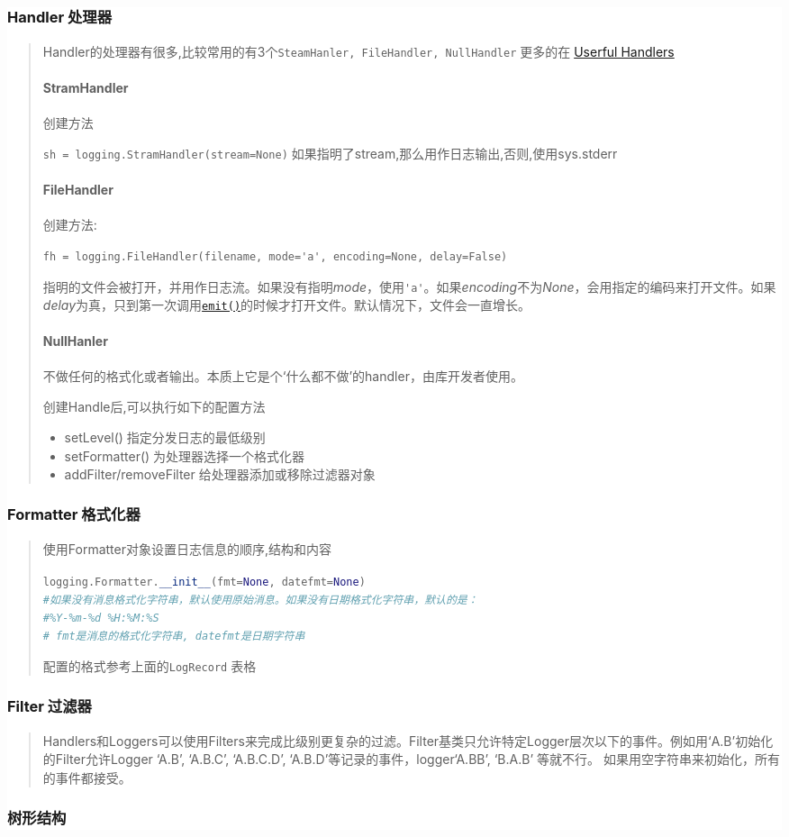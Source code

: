 ### Handler 处理器

> Handler的处理器有很多,比较常用的有3个`SteamHanler, FileHandler, NullHandler` 更多的在 [Userful Handlers](http://python.usyiyi.cn/documents/python_278/howto/logging.html#useful-handlers) 
>
> #### StramHandler
>
> 创建方法
>
> `sh = logging.StramHandler(stream=None)` 如果指明了stream,那么用作日志输出,否则,使用sys.stderr
>
> #### FileHandler
>
> 创建方法:
>
> `fh = logging.FileHandler(filename, mode='a', encoding=None, delay=False)`
>
> 指明的文件会被打开，并用作日志流。如果没有指明*mode*，使用`'a'`。如果*encoding*不为*None*，会用指定的编码来打开文件。如果*delay*为真，只到第一次调用[`emit()`](http://python.usyiyi.cn/documents/python_278/library/logging.handlers.html#logging.FileHandler.emit)的时候才打开文件。默认情况下，文件会一直增长。
>
> #### NullHanler
>
> 不做任何的格式化或者输出。本质上它是个‘什么都不做’的handler，由库开发者使用。
>
> 创建Handle后,可以执行如下的配置方法
>
> - setLevel() 指定分发日志的最低级别
> - setFormatter()   为处理器选择一个格式化器
> - addFilter/removeFilter 给处理器添加或移除过滤器对象

### Formatter 格式化器

> 使用Formatter对象设置日志信息的顺序,结构和内容
>
> ```python
> logging.Formatter.__init__(fmt=None, datefmt=None)
> #如果没有消息格式化字符串，默认使用原始消息。如果没有日期格式化字符串，默认的是：
> #%Y-%m-%d %H:%M:%S
> # fmt是消息的格式化字符串, datefmt是日期字符串
> ```
>
> 配置的格式参考上面的`LogRecord` 表格

### Filter 过滤器


> Handlers和Loggers可以使用Filters来完成比级别更复杂的过滤。Filter基类只允许特定Logger层次以下的事件。例如用‘A.B’初始化的Filter允许Logger ‘A.B’, ‘A.B.C’, ‘A.B.C.D’, ‘A.B.D’等记录的事件，logger‘A.BB’, ‘B.A.B’ 等就不行。 如果用空字符串来初始化，所有的事件都接受。

### 树形结构
